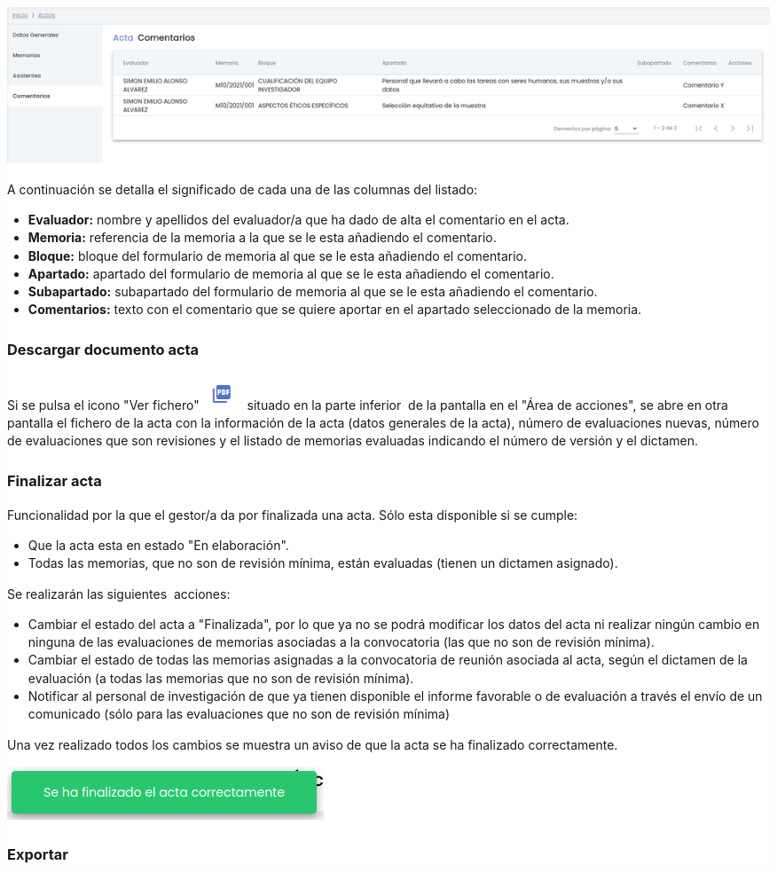 ![](/attachments/597853568/597880487.png)

A continuación se detalla el significado de cada una de las columnas del listado:

* **Evaluador:** nombre y apellidos del evaluador/a que ha dado de alta el comentario en el acta.
* **Memoria:** referencia de la memoria a la que se le esta añadiendo el comentario.
* **Bloque:** bloque del formulario de memoria al que se le esta añadiendo el comentario.
* **Apartado:** apartado del formulario de memoria al que se le esta añadiendo el comentario.
* **Subapartado:** subapartado del formulario de memoria al que se le esta añadiendo el comentario.
* **Comentarios:** texto con el comentario que se quiere aportar en el apartado seleccionado de la memoria.

### Descargar documento acta

Si se pulsa el icono "Ver fichero" ![](/attachments/597853568/597880332.png) situado en la parte inferior  de la pantalla en el "Área de acciones", se abre en otra pantalla el fichero de la acta con la información de la acta (datos generales de la acta), número de evaluaciones nuevas, número de evaluaciones que son revisiones y el listado de memorias evaluadas indicando el número de versión y el dictamen.

### Finalizar acta

Funcionalidad por la que el gestor/a da por finalizada una acta. Sólo esta disponible si se cumple:

* Que la acta esta en estado "En elaboración".
* Todas las memorias, que no son de revisión mínima, están evaluadas (tienen un dictamen asignado).

Se realizarán las siguientes  acciones:

* Cambiar el estado del acta a "Finalizada", por lo que ya no se podrá modificar los datos del acta ni realizar ningún cambio en ninguna de las evaluaciones de memorias asociadas a la convocatoria (las que no son de revisión mínima).
* Cambiar el estado de todas las memorias asignadas a la convocatoria de reunión asociada al acta, según el dictamen de la evaluación (a todas las memorias que no son de revisión mínima).
* Notificar al personal de investigación de que ya tienen disponible el informe favorable o de evaluación a través el envío de un comunicado (sólo para las evaluaciones que no son de revisión mínima)

Una vez realizado todos los cambios se muestra un aviso de que la acta se ha finalizado correctamente.

![](/attachments/597853568/597880485.png)

### Exportar
